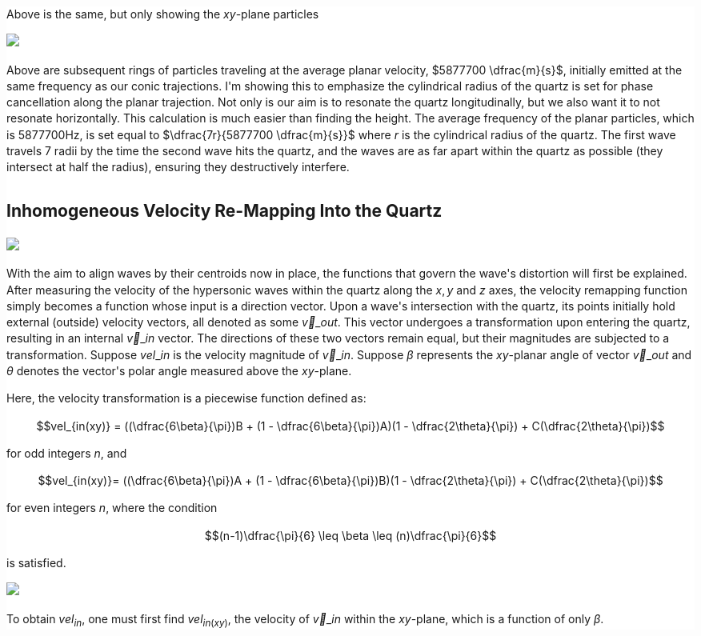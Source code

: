 Above is the same, but only showing the $xy$-plane particles

<img src="https://github.com/Sweardog/Quartz-Resonance-Simulation/blob/master/Visuals/Phase%20Cancel.gif" width="400">

Above are subsequent rings of particles traveling at the average planar velocity, $5877700 \dfrac{m}{s}$, initially emitted at the same frequency as our conic trajections. I'm showing this to emphasize the cylindrical radius of the quartz is set for phase cancellation along the planar trajection. Not only is our aim is to resonate the quartz longitudinally, but we also want it to not resonate horizontally. This calculation is much easier than finding the height. The average frequency of the planar particles, which is $5877700 \text{Hz}$, is set equal to $\dfrac{7r}{5877700 \dfrac{m}{s}}$ where $r$ is the cylindrical radius of the quartz. The first wave travels $7$ radii by the time the second wave hits the quartz, and the waves are as far apart within the quartz as possible (they intersect at half the radius), ensuring they destructively interfere. 

## Inhomogeneous Velocity Re-Mapping Into the Quartz

<img src="https://github.com/Sweardog/Quartz-Resonance-Simulation/blob/master/Visuals/Out%20To%20In.png" width="400">

With the aim to align waves by their centroids now in place, the functions that govern the wave's distortion will first be explained. After measuring the velocity of the hypersonic  waves within the quartz along the $x, y$ and $z$ axes, the velocity remapping function simply becomes a function whose input is a direction vector. Upon a wave's intersection with the quartz, its points initially hold external (outside) velocity vectors, all denoted as some $\vec{v}\_{out}$. This vector undergoes a transformation upon entering the quartz, resulting in an internal $\vec{v}\_{in}$ vector. The directions of these two vectors remain equal, but their magnitudes are subjected to a transformation. Suppose $vel\_{in}$ is the velocity magnitude of $\vec{v}\_{in}$. Suppose $\beta$ represents the $xy$-planar angle of vector $\vec{v}\_{out}$ and $\theta$ denotes the vector's polar angle measured above the $xy$-plane.

Here, the velocity transformation is a piecewise function defined as:

$$vel_{in(xy)} = ((\dfrac{6\beta}{\pi})B + (1 - \dfrac{6\beta}{\pi})A)(1 - \dfrac{2\theta}{\pi}) + C(\dfrac{2\theta}{\pi})$$

for odd integers $n$, and

$$vel_{in(xy)}= ((\dfrac{6\beta}{\pi})A + (1 - \dfrac{6\beta}{\pi})B)(1 - \dfrac{2\theta}{\pi}) + C(\dfrac{2\theta}{\pi})$$

for even integers $n$, where the condition 

$$(n-1)\dfrac{\pi}{6} \leq \beta \leq (n)\dfrac{\pi}{6}$$

is satisfied. 

<img src="https://github.com/Sweardog/Quartz-Resonance-Simulation/blob/master/Visuals/Out%20To%20In%20XY.png" width="400">

To obtain $vel_{in}$, one must first find $vel_{in(xy)}$, the velocity of $\vec{v}\_{in}$ within the $xy$-plane, which is a function of only $\beta$.
